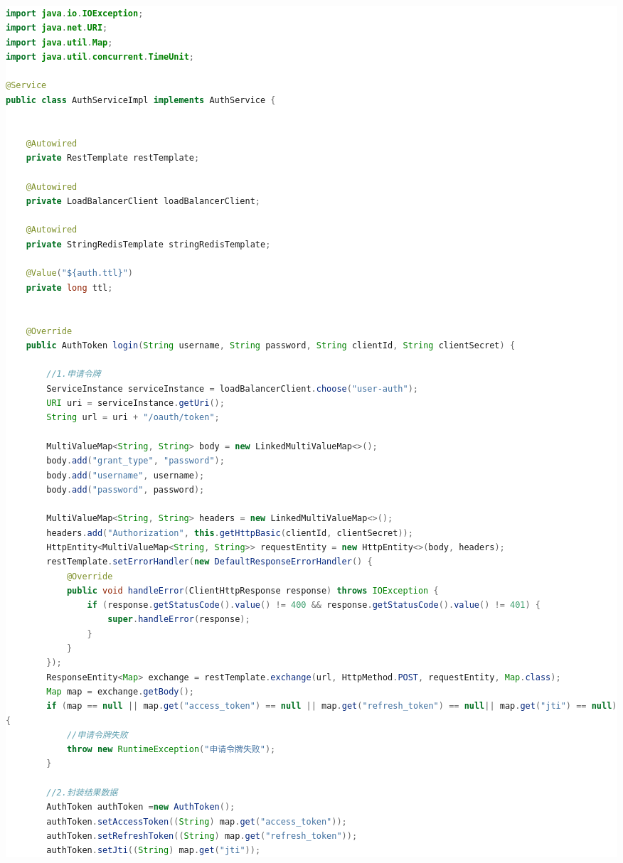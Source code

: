 ```java
import java.io.IOException;
import java.net.URI;
import java.util.Map;
import java.util.concurrent.TimeUnit;

@Service
public class AuthServiceImpl implements AuthService {


    @Autowired
    private RestTemplate restTemplate;

    @Autowired
    private LoadBalancerClient loadBalancerClient;

    @Autowired
    private StringRedisTemplate stringRedisTemplate;

    @Value("${auth.ttl}")
    private long ttl;


    @Override
    public AuthToken login(String username, String password, String clientId, String clientSecret) {

        //1.申请令牌
        ServiceInstance serviceInstance = loadBalancerClient.choose("user-auth");
        URI uri = serviceInstance.getUri();
        String url = uri + "/oauth/token";

        MultiValueMap<String, String> body = new LinkedMultiValueMap<>();
        body.add("grant_type", "password");
        body.add("username", username);
        body.add("password", password);

        MultiValueMap<String, String> headers = new LinkedMultiValueMap<>();
        headers.add("Authorization", this.getHttpBasic(clientId, clientSecret));
        HttpEntity<MultiValueMap<String, String>> requestEntity = new HttpEntity<>(body, headers);
        restTemplate.setErrorHandler(new DefaultResponseErrorHandler() {
            @Override
            public void handleError(ClientHttpResponse response) throws IOException {
                if (response.getStatusCode().value() != 400 && response.getStatusCode().value() != 401) {
                    super.handleError(response);
                }
            }
        });
        ResponseEntity<Map> exchange = restTemplate.exchange(url, HttpMethod.POST, requestEntity, Map.class);
        Map map = exchange.getBody();
        if (map == null || map.get("access_token") == null || map.get("refresh_token") == null|| map.get("jti") == null){
            //申请令牌失败
            throw new RuntimeException("申请令牌失败");
        }

        //2.封装结果数据
        AuthToken authToken =new AuthToken();
        authToken.setAccessToken((String) map.get("access_token"));
        authToken.setRefreshToken((String) map.get("refresh_token"));
        authToken.setJti((String) map.get("jti"));

```